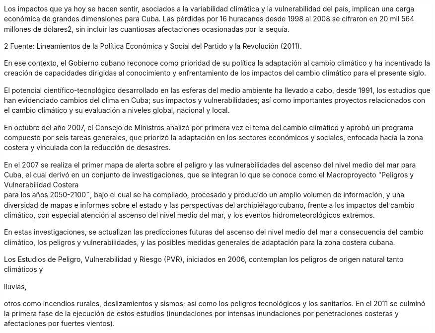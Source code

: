 Los  impactos  que  ya  hoy  se  hacen  sentir,  asociados  a  la  variabilidad 
climática y la vulnerabilidad del país, implican una carga económica de 
grandes  dimensiones  para  Cuba.  Las  pérdidas  por  16  huracanes 
desde 1998 al 2008 se cifraron en 20 mil 564 millones de dólares2, sin 
incluir las cuantiosas afectaciones ocasionadas por la sequía.  
 

                                                           
2 Fuente: Lineamientos de la Política Económica y Social del Partido y la Revolución (2011). 
 

En  ese  contexto,  el  Gobierno  cubano  reconoce  como  prioridad  de  su 
política la adaptación al cambio climático y ha incentivado la creación 
de  capacidades  dirigidas  al  conocimiento  y  enfrentamiento  de  los 
impactos del cambio climático para el presente siglo.  
 
El  potencial  científico-tecnológico  desarrollado  en  las  esferas  del 
medio ambiente ha llevado a cabo, desde 1991, los estudios que han 
evidenciado  cambios  del  clima  en  Cuba;  sus 
impactos  y 
vulnerabilidades;  así como  importantes  proyectos  relacionados  con  el 
cambio climático y su evaluación a niveles global, nacional y local.  
 
En octubre del año 2007, el Consejo de Ministros analizó por primera 
vez el tema del cambio climático y aprobó un programa compuesto por 
seis  tareas  generales,  que  priorizó  la  adaptación  en  los  sectores 
económicos  y  sociales,  enfocada  hacia  la  zona  costera  y  vinculada 
con la reducción de desastres. 
 
En  el  2007  se  realiza  el  primer  mapa  de  alerta  sobre  el  peligro  y  las 
vulnerabilidades  del  ascenso  del  nivel  medio  del  mar  para  Cuba,  el 
cual derivó en un  conjunto de investigaciones, que se integran lo que 
se conoce como el Macroproyecto  "Peligros y Vulnerabilidad Costera  
para los años 2050-2100¨, bajo el cual se ha compilado, procesado y 
producido  un  amplio  volumen    de  información,  y  una  diversidad  de 
mapas  e  informes sobre  el  estado  y  las  perspectivas  del  archipiélago 
cubano,  frente  a  los  impactos  del  cambio  climático,  con  especial 
atención  al  ascenso  del  nivel  medio  del  mar,  y 
los  eventos 
hidrometeorológicos extremos. 
 
En  estas  investigaciones,  se  actualizan  las  predicciones  futuras  del 
ascenso del nivel medio del mar a consecuencia del cambio climático, 
los  peligros  y  vulnerabilidades,  y  las  posibles  medidas  generales  de 
adaptación para la zona costera cubana.  
 
Los  Estudios  de  Peligro,  Vulnerabilidad  y  Riesgo  (PVR),  iniciados  en 
2006,    contemplan  los  peligros  de  origen  natural  tanto  climáticos  y 

 
lluvias, 

otros  como  incendios  rurales,  deslizamientos  y    sismos;  así como  los 
peligros    tecnológicos    y  los    sanitarios.  En  el  2011  se  culminó  la 
primera  fase  de  la  ejecución  de  estos  estudios  (inundaciones  por 
intensas 
inundaciones  por  penetraciones  costeras  y 
afectaciones por fuertes vientos). 
 